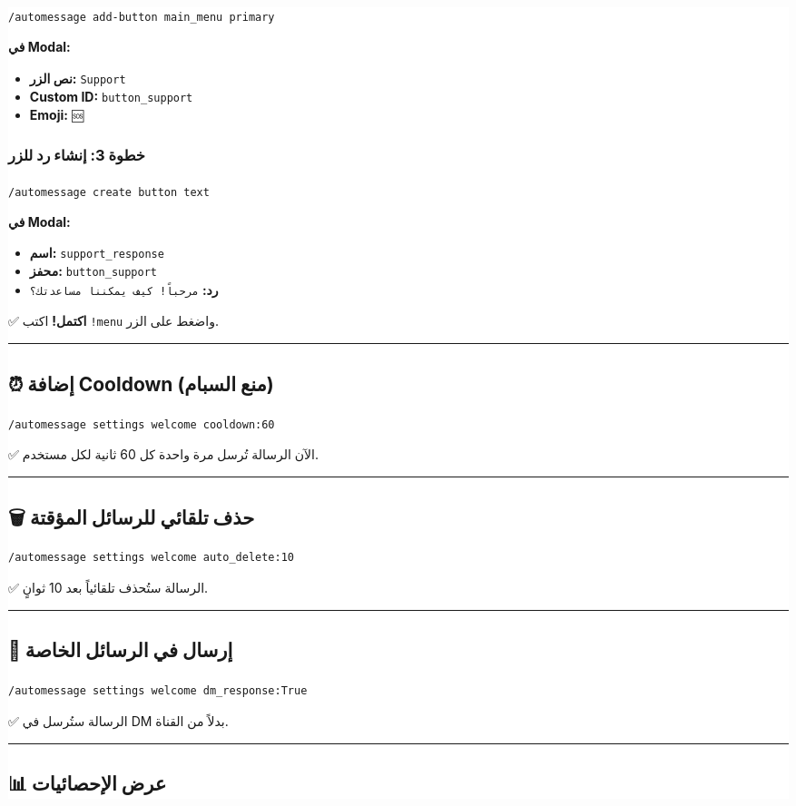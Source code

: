 ```bash
/automessage add-button main_menu primary
```

**في Modal:**
- **نص الزر:** `Support`
- **Custom ID:** `button_support`
- **Emoji:** `🆘`

### خطوة 3: إنشاء رد للزر

```bash
/automessage create button text
```

**في Modal:**
- **اسم:** `support_response`
- **محفز:** `button_support`
- **رد:** `مرحباً! كيف يمكننا مساعدتك؟`

✅ **اكتمل!** اكتب `!menu` واضغط على الزر.

---

## ⏰ إضافة Cooldown (منع السبام)

```bash
/automessage settings welcome cooldown:60
```

✅ الآن الرسالة تُرسل مرة واحدة كل 60 ثانية لكل مستخدم.

---

## 🗑️ حذف تلقائي للرسائل المؤقتة

```bash
/automessage settings welcome auto_delete:10
```

✅ الرسالة ستُحذف تلقائياً بعد 10 ثوانٍ.

---

## 💌 إرسال في الرسائل الخاصة

```bash
/automessage settings welcome dm_response:True
```

✅ الرسالة ستُرسل في DM بدلاً من القناة.

---

## 📊 عرض الإحصائيات

